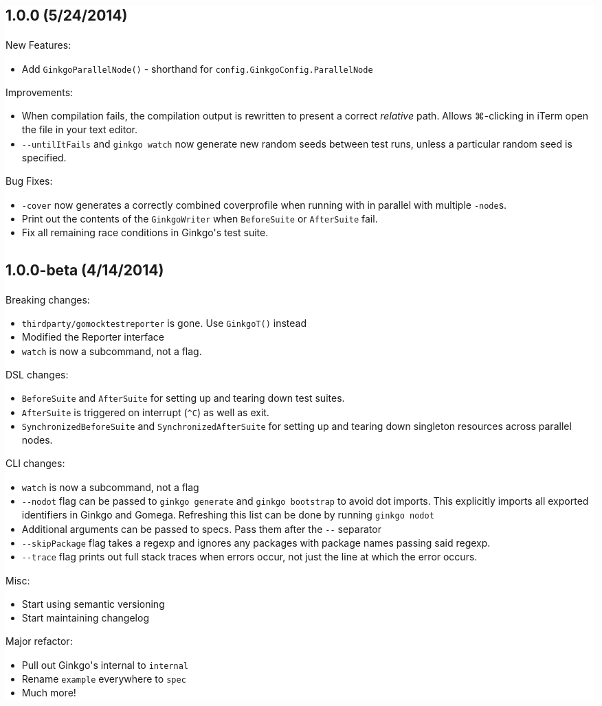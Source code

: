 ## 1.0.0 (5/24/2014)
New Features:

- Add `GinkgoParallelNode()` - shorthand for `config.GinkgoConfig.ParallelNode`

Improvements:

- When compilation fails, the compilation output is rewritten to present a correct *relative* path.  Allows ⌘-clicking in iTerm open the file in your text editor.
- `--untilItFails` and `ginkgo watch` now generate new random seeds between test runs, unless a particular random seed is specified.

Bug Fixes:

- `-cover` now generates a correctly combined coverprofile when running with in parallel with multiple `-node`s.
- Print out the contents of the `GinkgoWriter` when `BeforeSuite` or `AfterSuite` fail.
- Fix all remaining race conditions in Ginkgo's test suite.

## 1.0.0-beta (4/14/2014)
Breaking changes:

- `thirdparty/gomocktestreporter` is gone.  Use `GinkgoT()` instead
- Modified the Reporter interface
- `watch` is now a subcommand, not a flag.

DSL changes:

- `BeforeSuite` and `AfterSuite` for setting up and tearing down test suites.
- `AfterSuite` is triggered on interrupt (`^C`) as well as exit.
- `SynchronizedBeforeSuite` and `SynchronizedAfterSuite` for setting up and tearing down singleton resources across parallel nodes.

CLI changes:

- `watch` is now a subcommand, not a flag
- `--nodot` flag can be passed to `ginkgo generate` and `ginkgo bootstrap` to avoid dot imports.  This explicitly imports all exported identifiers in Ginkgo and Gomega.  Refreshing this list can be done by running `ginkgo nodot`
- Additional arguments can be passed to specs.  Pass them after the `--` separator
- `--skipPackage` flag takes a regexp and ignores any packages with package names passing said regexp.
- `--trace` flag prints out full stack traces when errors occur, not just the line at which the error occurs.

Misc:

- Start using semantic versioning
- Start maintaining changelog

Major refactor:

- Pull out Ginkgo's internal to `internal`
- Rename `example` everywhere to `spec`
- Much more!
